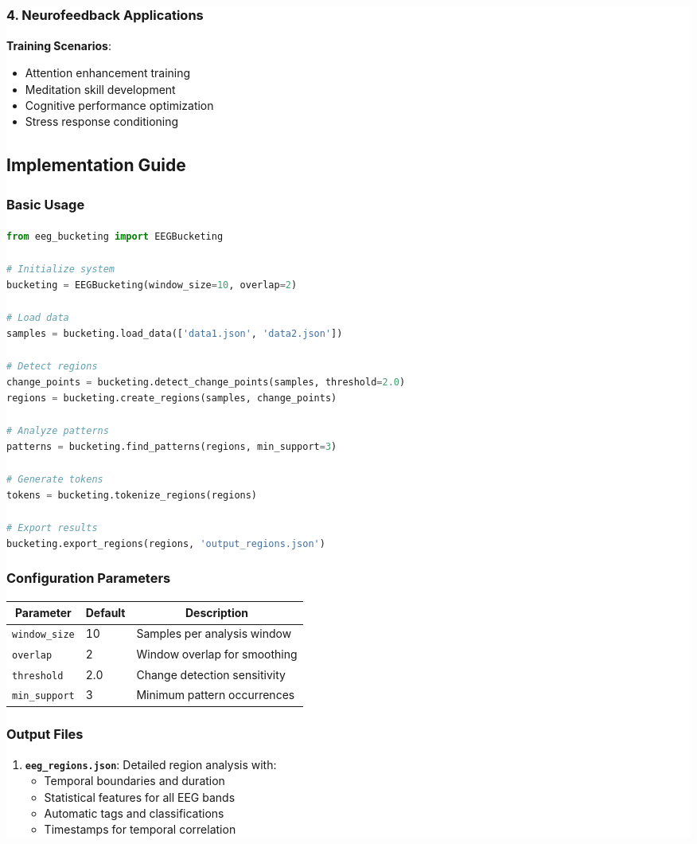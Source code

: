 ### 4. Neurofeedback Applications

**Training Scenarios**:
- Attention enhancement training
- Meditation skill development
- Cognitive performance optimization
- Stress response conditioning

## Implementation Guide

### Basic Usage

```python
from eeg_bucketing import EEGBucketing

# Initialize system
bucketing = EEGBucketing(window_size=10, overlap=2)

# Load data
samples = bucketing.load_data(['data1.json', 'data2.json'])

# Detect regions
change_points = bucketing.detect_change_points(samples, threshold=2.0)
regions = bucketing.create_regions(samples, change_points)

# Analyze patterns
patterns = bucketing.find_patterns(regions, min_support=3)

# Generate tokens
tokens = bucketing.tokenize_regions(regions)

# Export results
bucketing.export_regions(regions, 'output_regions.json')
```

### Configuration Parameters

| Parameter | Default | Description |
|-----------|---------|-------------|
| `window_size` | 10 | Samples per analysis window |
| `overlap` | 2 | Window overlap for smoothing |
| `threshold` | 2.0 | Change detection sensitivity |
| `min_support` | 3 | Minimum pattern occurrences |

### Output Files

1. **`eeg_regions.json`**: Detailed region analysis with:
   - Temporal boundaries and duration
   - Statistical features for all EEG bands
   - Automatic tags and classifications
   - Timestamps for temporal correlation
